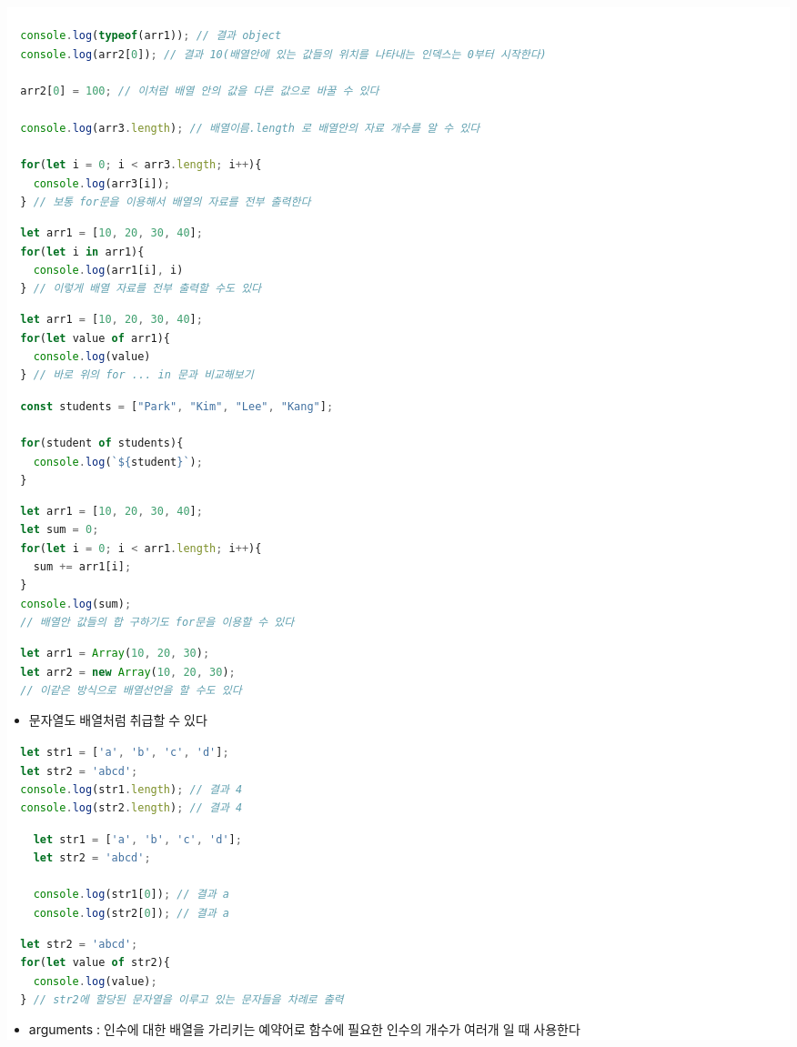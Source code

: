 ```js

  console.log(typeof(arr1)); // 결과 object
  console.log(arr2[0]); // 결과 10(배열안에 있는 값들의 위치를 나타내는 인덱스는 0부터 시작한다)

  arr2[0] = 100; // 이처럼 배열 안의 값을 다른 값으로 바꿀 수 있다

  console.log(arr3.length); // 배열이름.length 로 배열안의 자료 개수를 알 수 있다

  for(let i = 0; i < arr3.length; i++){
    console.log(arr3[i]);
  } // 보통 for문을 이용해서 배열의 자료를 전부 출력한다
```
```js
  let arr1 = [10, 20, 30, 40]; 
  for(let i in arr1){
    console.log(arr1[i], i)
  } // 이렇게 배열 자료를 전부 출력할 수도 있다
```
```js
  let arr1 = [10, 20, 30, 40]; 
  for(let value of arr1){
    console.log(value)
  } // 바로 위의 for ... in 문과 비교해보기
```
```js
  const students = ["Park", "Kim", "Lee", "Kang"];

  for(student of students){
    console.log(`${student}`);
  }
```
```js
  let arr1 = [10, 20, 30, 40]; 
  let sum = 0;
  for(let i = 0; i < arr1.length; i++){
    sum += arr1[i];
  }
  console.log(sum);
  // 배열안 값들의 합 구하기도 for문을 이용할 수 있다 
```
```js
  let arr1 = Array(10, 20, 30);
  let arr2 = new Array(10, 20, 30);
  // 이같은 방식으로 배열선언을 할 수도 있다
```
- 문자열도 배열처럼 취급할 수 있다
```js
  let str1 = ['a', 'b', 'c', 'd'];
  let str2 = 'abcd';
  console.log(str1.length); // 결과 4
  console.log(str2.length); // 결과 4
```
```js
    let str1 = ['a', 'b', 'c', 'd'];
    let str2 = 'abcd';

    console.log(str1[0]); // 결과 a
    console.log(str2[0]); // 결과 a
```
```js
  let str2 = 'abcd';
  for(let value of str2){
    console.log(value);
  } // str2에 할당된 문자열을 이루고 있는 문자들을 차례로 출력
```
- arguments : 인수에 대한 배열을 가리키는 예약어로 함수에 필요한 인수의 개수가 여러개 일 때 사용한다